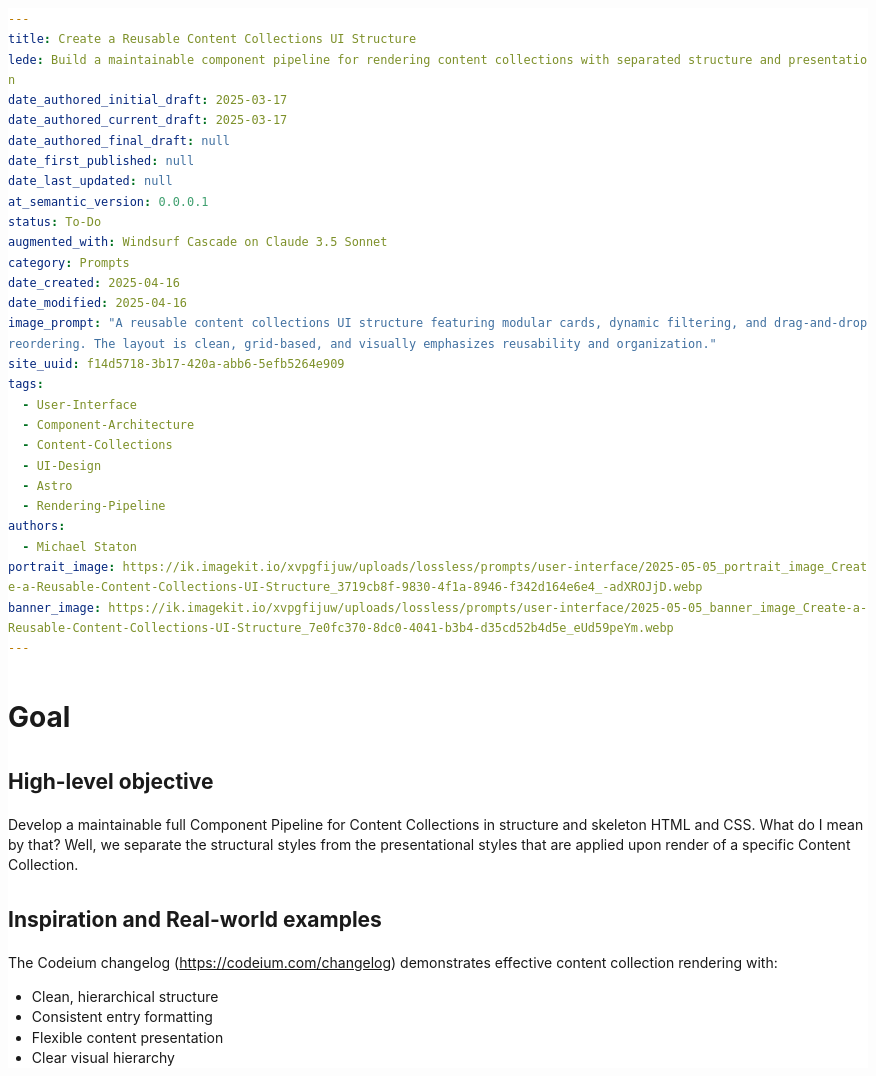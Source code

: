 ```yaml
---
title: Create a Reusable Content Collections UI Structure
lede: Build a maintainable component pipeline for rendering content collections with separated structure and presentation
date_authored_initial_draft: 2025-03-17
date_authored_current_draft: 2025-03-17
date_authored_final_draft: null
date_first_published: null
date_last_updated: null
at_semantic_version: 0.0.0.1
status: To-Do
augmented_with: Windsurf Cascade on Claude 3.5 Sonnet
category: Prompts
date_created: 2025-04-16
date_modified: 2025-04-16
image_prompt: "A reusable content collections UI structure featuring modular cards, dynamic filtering, and drag-and-drop reordering. The layout is clean, grid-based, and visually emphasizes reusability and organization."
site_uuid: f14d5718-3b17-420a-abb6-5efb5264e909
tags: 
  - User-Interface
  - Component-Architecture
  - Content-Collections
  - UI-Design
  - Astro
  - Rendering-Pipeline  
authors:
  - Michael Staton
portrait_image: https://ik.imagekit.io/xvpgfijuw/uploads/lossless/prompts/user-interface/2025-05-05_portrait_image_Create-a-Reusable-Content-Collections-UI-Structure_3719cb8f-9830-4f1a-8946-f342d164e6e4_-adXROJjD.webp
banner_image: https://ik.imagekit.io/xvpgfijuw/uploads/lossless/prompts/user-interface/2025-05-05_banner_image_Create-a-Reusable-Content-Collections-UI-Structure_7e0fc370-8dc0-4041-b3b4-d35cd52b4d5e_eUd59peYm.webp
---
```

# Goal  
## High-level objective
Develop a maintainable full Component Pipeline for Content Collections in structure and skeleton HTML and CSS. What do I mean by that? Well, we separate the structural styles from the presentational styles that are applied upon render of a specific Content Collection.  

## Inspiration and Real-world examples
The Codeium changelog (https://codeium.com/changelog) demonstrates effective content collection rendering with:
- Clean, hierarchical structure
- Consistent entry formatting
- Flexible content presentation
- Clear visual hierarchy
